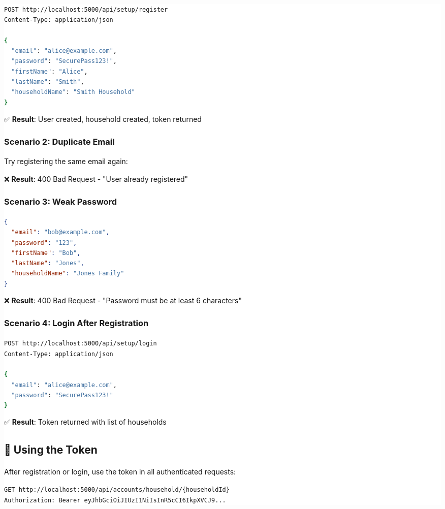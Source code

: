 ```bash
POST http://localhost:5000/api/setup/register
Content-Type: application/json

{
  "email": "alice@example.com",
  "password": "SecurePass123!",
  "firstName": "Alice",
  "lastName": "Smith",
  "householdName": "Smith Household"
}
```

✅ **Result**: User created, household created, token returned

### Scenario 2: Duplicate Email

Try registering the same email again:

❌ **Result**: 400 Bad Request - "User already registered"

### Scenario 3: Weak Password

```json
{
  "email": "bob@example.com",
  "password": "123",
  "firstName": "Bob",
  "lastName": "Jones",
  "householdName": "Jones Family"
}
```

❌ **Result**: 400 Bad Request - "Password must be at least 6 characters"

### Scenario 4: Login After Registration

```bash
POST http://localhost:5000/api/setup/login
Content-Type: application/json

{
  "email": "alice@example.com",
  "password": "SecurePass123!"
}
```

✅ **Result**: Token returned with list of households

## 🔐 Using the Token

After registration or login, use the token in all authenticated requests:

```bash
GET http://localhost:5000/api/accounts/household/{householdId}
Authorization: Bearer eyJhbGciOiJIUzI1NiIsInR5cCI6IkpXVCJ9...
```

